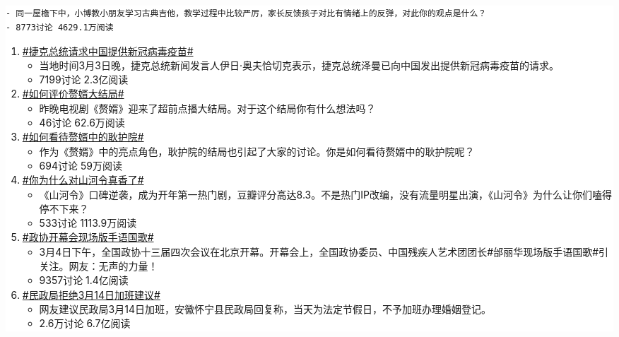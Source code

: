     - 同一屋檐下中，小博教小朋友学习古典吉他，教学过程中比较严厉，家长反馈孩子对比有情绪上的反弹，对此你的观点是什么？
    - 8773讨论 4629.1万阅读
1. [#捷克总统请求中国提供新冠病毒疫苗#](https://s.weibo.com/weibo?q=%23%E6%8D%B7%E5%85%8B%E6%80%BB%E7%BB%9F%E8%AF%B7%E6%B1%82%E4%B8%AD%E5%9B%BD%E6%8F%90%E4%BE%9B%E6%96%B0%E5%86%A0%E7%97%85%E6%AF%92%E7%96%AB%E8%8B%97%23)
    - 当地时间3月3日晚，捷克总统新闻发言人伊日·奥夫恰切克表示，捷克总统泽曼已向中国发出提供新冠病毒疫苗的请求。
    - 7199讨论 2.3亿阅读
1. [#如何评价赘婿大结局#](https://s.weibo.com/weibo?q=%23%E5%A6%82%E4%BD%95%E8%AF%84%E4%BB%B7%E8%B5%98%E5%A9%BF%E5%A4%A7%E7%BB%93%E5%B1%80%23)
    - 昨晚电视剧《赘婿》迎来了超前点播大结局。对于这个结局你有什么想法吗？
    - 46讨论 62.6万阅读
1. [#如何看待赘婿中的耿护院#](https://s.weibo.com/weibo?q=%23%E5%A6%82%E4%BD%95%E7%9C%8B%E5%BE%85%E8%B5%98%E5%A9%BF%E4%B8%AD%E7%9A%84%E8%80%BF%E6%8A%A4%E9%99%A2%23)
    - 作为《赘婿》中的亮点角色，耿护院的结局也引起了大家的讨论。你是如何看待赘婿中的耿护院呢？
    - 694讨论 59万阅读
1. [#你为什么对山河令真香了#](https://s.weibo.com/weibo?q=%23%E4%BD%A0%E4%B8%BA%E4%BB%80%E4%B9%88%E5%AF%B9%E5%B1%B1%E6%B2%B3%E4%BB%A4%E7%9C%9F%E9%A6%99%E4%BA%86%23)
    - 《山河令》口碑逆袭，成为开年第一热门剧，豆瓣评分高达8.3。不是热门IP改编，没有流量明星出演，《山河令》为什么让你们嗑得停不下来？
    - 533讨论 1113.9万阅读
1. [#政协开幕会现场版手语国歌#](https://s.weibo.com/weibo?q=%23%E6%94%BF%E5%8D%8F%E5%BC%80%E5%B9%95%E4%BC%9A%E7%8E%B0%E5%9C%BA%E7%89%88%E6%89%8B%E8%AF%AD%E5%9B%BD%E6%AD%8C%23)
    - 3月4日下午，全国政协十三届四次会议在北京开幕。开幕会上，全国政协委员、中国残疾人艺术团团长#邰丽华现场版手语国歌#引关注。网友：无声的力量！
    - 9357讨论 1.4亿阅读
1. [#民政局拒绝3月14日加班建议#](https://s.weibo.com/weibo?q=%23%E6%B0%91%E6%94%BF%E5%B1%80%E6%8B%92%E7%BB%9D3%E6%9C%8814%E6%97%A5%E5%8A%A0%E7%8F%AD%E5%BB%BA%E8%AE%AE%23)
    - 网友建议民政局3月14日加班，安徽怀宁县民政局回复称，当天为法定节假日，不予加班办理婚姻登记。
    - 2.6万讨论 6.7亿阅读
